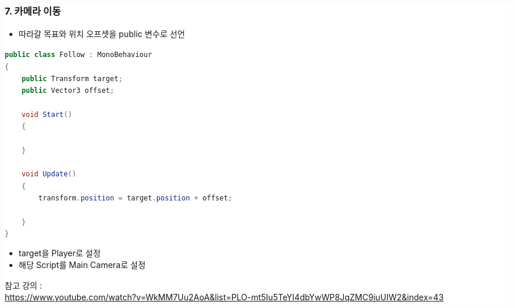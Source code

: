 
### 7. 카메라 이동
- 따라갈 목표와 위치 오프셋을 public 변수로 선언
```c#
public class Follow : MonoBehaviour
{
    public Transform target;
    public Vector3 offset;

    void Start()
    {
        
    }

    void Update()
    {
        transform.position = target.position + offset;

    }
}
```
- target을 Player로 설정
- 해당 Script를 Main Camera로 설정 



참고 강의 :   
https://www.youtube.com/watch?v=WkMM7Uu2AoA&list=PLO-mt5Iu5TeYI4dbYwWP8JqZMC9iuUIW2&index=43
